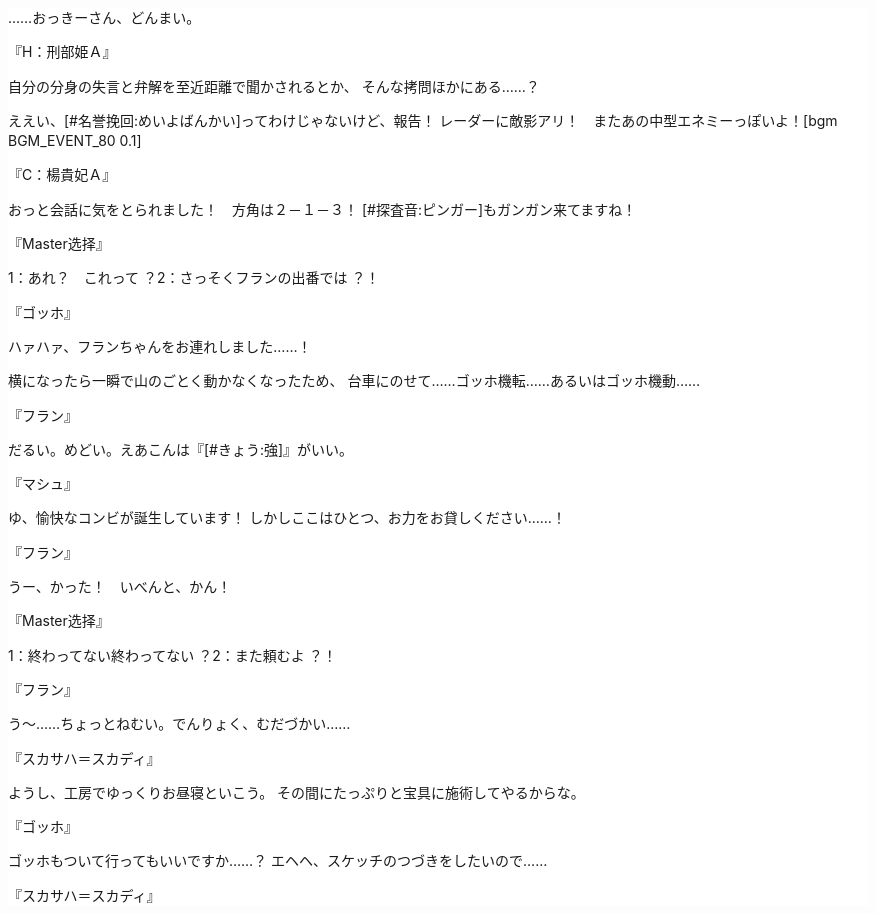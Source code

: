 ……おっきーさん、どんまい。

『H：刑部姫Ａ』

自分の分身の失言と弁解を至近距離で聞かされるとか、
そんな拷問ほかにある……？

ええい、[#名誉挽回:めいよばんかい]ってわけじゃないけど、報告！
レーダーに敵影アリ！　またあの中型エネミーっぽいよ！[bgm BGM_EVENT_80 0.1]

『C：楊貴妃Ａ』

おっと会話に気をとられました！　方角は２－１－３！
[#探査音:ピンガー]もガンガン来てますね！

『Master选择』

1：あれ？　これって
？2：さっそくフランの出番では
？！

『ゴッホ』

ハァハァ、フランちゃんをお連れしました……！

横になったら一瞬で山のごとく動かなくなったため、
台車にのせて……ゴッホ機転……あるいはゴッホ機動……

『フラン』

だるい。めどい。えあこんは『[#きょう:強]』がいい。

『マシュ』

ゆ、愉快なコンビが誕生しています！
しかしここはひとつ、お力をお貸しください……！

『フラン』

うー、かった！　いべんと、かん！

『Master选择』

1：終わってない終わってない
？2：また頼むよ
？！

『フラン』

う～……ちょっとねむい。でんりょく、むだづかい……

『スカサハ＝スカディ』

ようし、工房でゆっくりお昼寝といこう。
その間にたっぷりと宝具に施術してやるからな。

『ゴッホ』

ゴッホもついて行ってもいいですか……？
エヘヘ、スケッチのつづきをしたいので……

『スカサハ＝スカディ』
